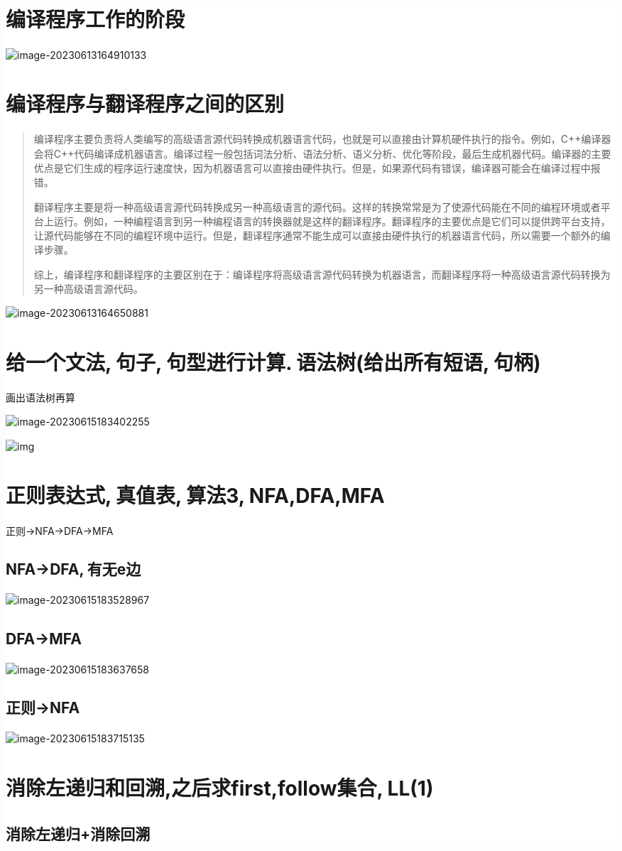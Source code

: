 # 编译程序工作的阶段

![image-20230613164910133](https://joplin-imgbed-1312299157.cos.ap-nanjing.myqcloud.com/image-20230613164910133.png)

# 编译程序与翻译程序之间的区别

> 编译程序主要负责将人类编写的高级语言源代码转换成机器语言代码，也就是可以直接由计算机硬件执行的指令。例如，C++编译器会将C++代码编译成机器语言。编译过程一般包括词法分析、语法分析、语义分析、优化等阶段，最后生成机器代码。编译器的主要优点是它们生成的程序运行速度快，因为机器语言可以直接由硬件执行。但是，如果源代码有错误，编译器可能会在编译过程中报错。
>
> 翻译程序主要是将一种高级语言源代码转换成另一种高级语言的源代码。这样的转换常常是为了使源代码能在不同的编程环境或者平台上运行。例如，一种编程语言到另一种编程语言的转换器就是这样的翻译程序。翻译程序的主要优点是它们可以提供跨平台支持，让源代码能够在不同的编程环境中运行。但是，翻译程序通常不能生成可以直接由硬件执行的机器语言代码，所以需要一个额外的编译步骤。
>
> 综上，编译程序和翻译程序的主要区别在于：编译程序将高级语言源代码转换为机器语言，而翻译程序将一种高级语言源代码转换为另一种高级语言源代码。

![image-20230613164650881](https://joplin-imgbed-1312299157.cos.ap-nanjing.myqcloud.com/image-20230613164650881.png)

# 给一个文法, 句子, 句型进行计算. 语法树(给出所有短语, 句柄)

画出语法树再算

![image-20230615183402255](https://joplin-imgbed-1312299157.cos.ap-nanjing.myqcloud.com/image-20230615183402255.png)

![img](https://joplin-imgbed-1312299157.cos.ap-nanjing.myqcloud.com/F0F1FB689EC7D450A0F6C9D4A3C28381.jpg)

# 正则表达式, 真值表, 算法3, NFA,DFA,MFA

正则->NFA->DFA->MFA

## NFA->DFA, 有无e边

![image-20230615183528967](https://joplin-imgbed-1312299157.cos.ap-nanjing.myqcloud.com/image-20230615183528967.png)

## DFA->MFA

![image-20230615183637658](https://joplin-imgbed-1312299157.cos.ap-nanjing.myqcloud.com/image-20230615183637658.png)

## 正则->NFA

![image-20230615183715135](https://joplin-imgbed-1312299157.cos.ap-nanjing.myqcloud.com/image-20230615183715135.png)

# 消除左递归和回溯,之后求first,follow集合, LL(1)

## 消除左递归+消除回溯
